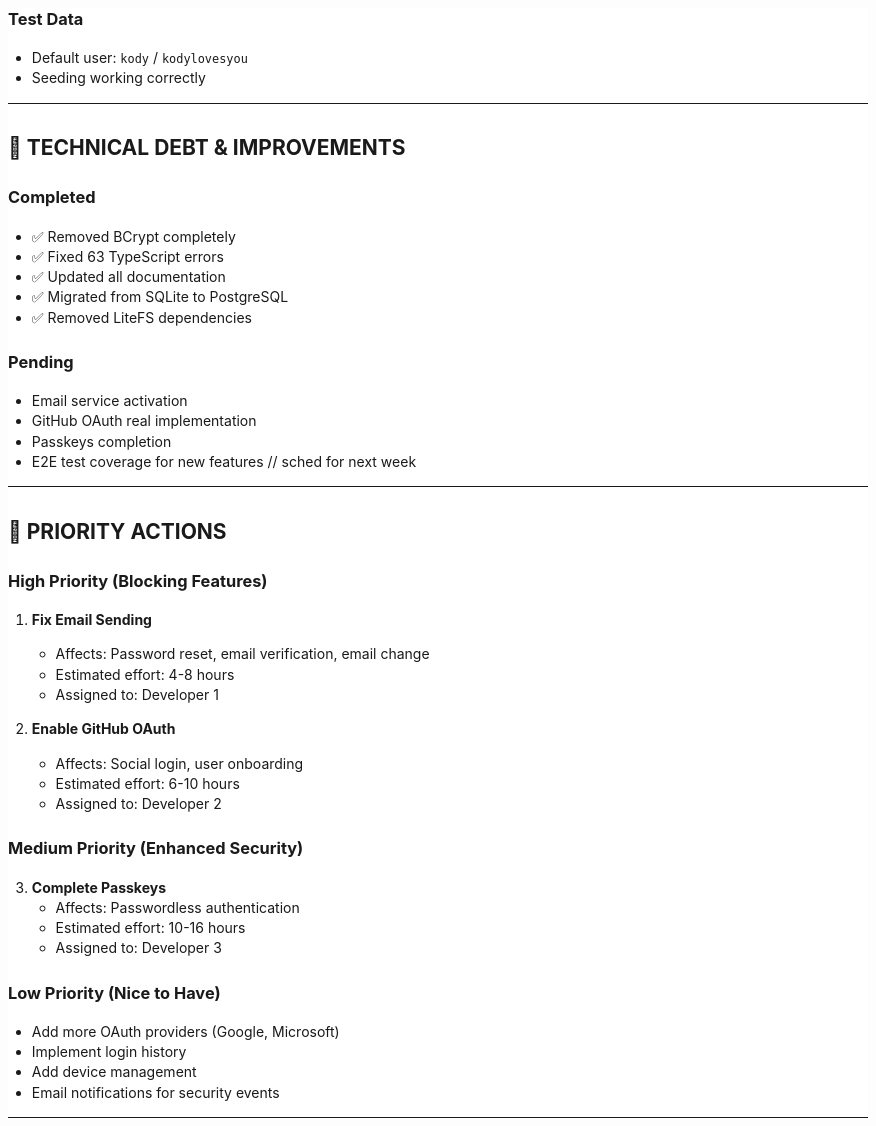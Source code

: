 ### Test Data

- Default user: `kody` / `kodylovesyou`
- Seeding working correctly

---

## 🔧 TECHNICAL DEBT & IMPROVEMENTS

### Completed

- ✅ Removed BCrypt completely
- ✅ Fixed 63 TypeScript errors
- ✅ Updated all documentation
- ✅ Migrated from SQLite to PostgreSQL
- ✅ Removed LiteFS dependencies

### Pending

- Email service activation
- GitHub OAuth real implementation
- Passkeys completion
- E2E test coverage for new features // sched for next week

---

## 🎯 PRIORITY ACTIONS

### High Priority (Blocking Features)

1. **Fix Email Sending**
   - Affects: Password reset, email verification, email change
   - Estimated effort: 4-8 hours
   - Assigned to: Developer 1

2. **Enable GitHub OAuth**
   - Affects: Social login, user onboarding
   - Estimated effort: 6-10 hours
   - Assigned to: Developer 2

### Medium Priority (Enhanced Security)

3. **Complete Passkeys**
   - Affects: Passwordless authentication
   - Estimated effort: 10-16 hours
   - Assigned to: Developer 3

### Low Priority (Nice to Have)

- Add more OAuth providers (Google, Microsoft)
- Implement login history
- Add device management
- Email notifications for security events

---